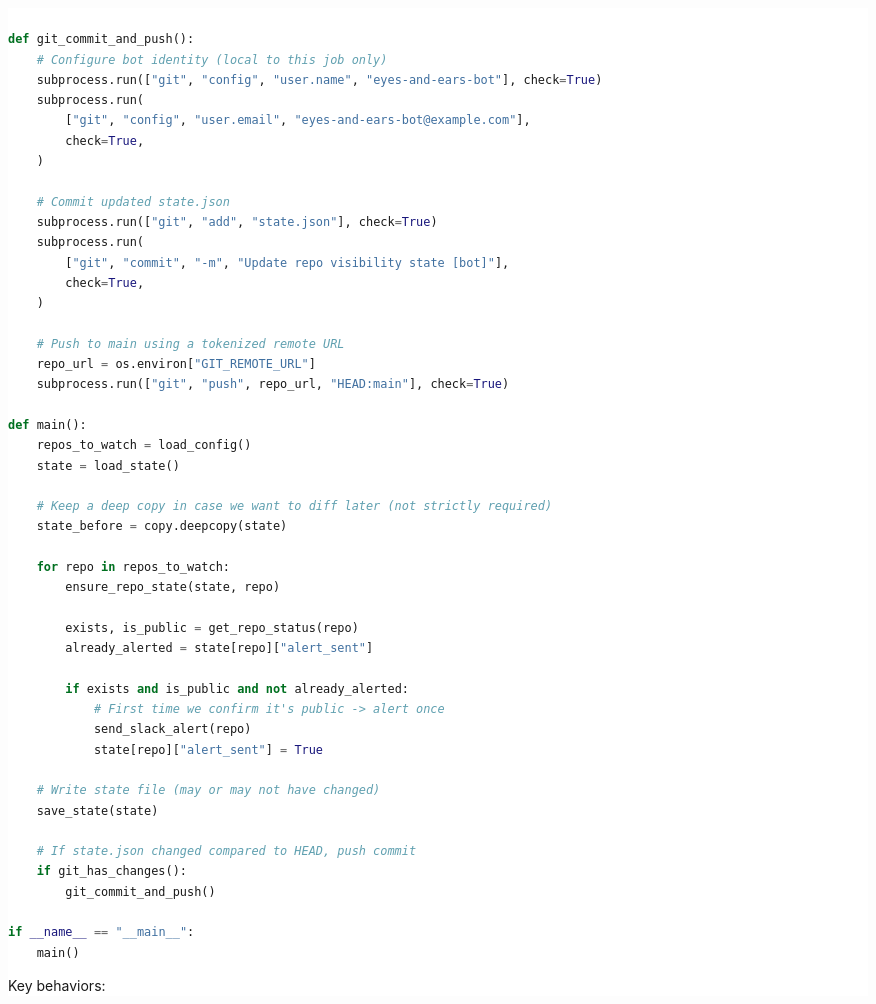 ```python

def git_commit_and_push():
    # Configure bot identity (local to this job only)
    subprocess.run(["git", "config", "user.name", "eyes-and-ears-bot"], check=True)
    subprocess.run(
        ["git", "config", "user.email", "eyes-and-ears-bot@example.com"],
        check=True,
    )

    # Commit updated state.json
    subprocess.run(["git", "add", "state.json"], check=True)
    subprocess.run(
        ["git", "commit", "-m", "Update repo visibility state [bot]"],
        check=True,
    )

    # Push to main using a tokenized remote URL
    repo_url = os.environ["GIT_REMOTE_URL"]
    subprocess.run(["git", "push", repo_url, "HEAD:main"], check=True)

def main():
    repos_to_watch = load_config()
    state = load_state()

    # Keep a deep copy in case we want to diff later (not strictly required)
    state_before = copy.deepcopy(state)

    for repo in repos_to_watch:
        ensure_repo_state(state, repo)

        exists, is_public = get_repo_status(repo)
        already_alerted = state[repo]["alert_sent"]

        if exists and is_public and not already_alerted:
            # First time we confirm it's public -> alert once
            send_slack_alert(repo)
            state[repo]["alert_sent"] = True

    # Write state file (may or may not have changed)
    save_state(state)

    # If state.json changed compared to HEAD, push commit
    if git_has_changes():
        git_commit_and_push()

if __name__ == "__main__":
    main()
```

Key behaviors:
